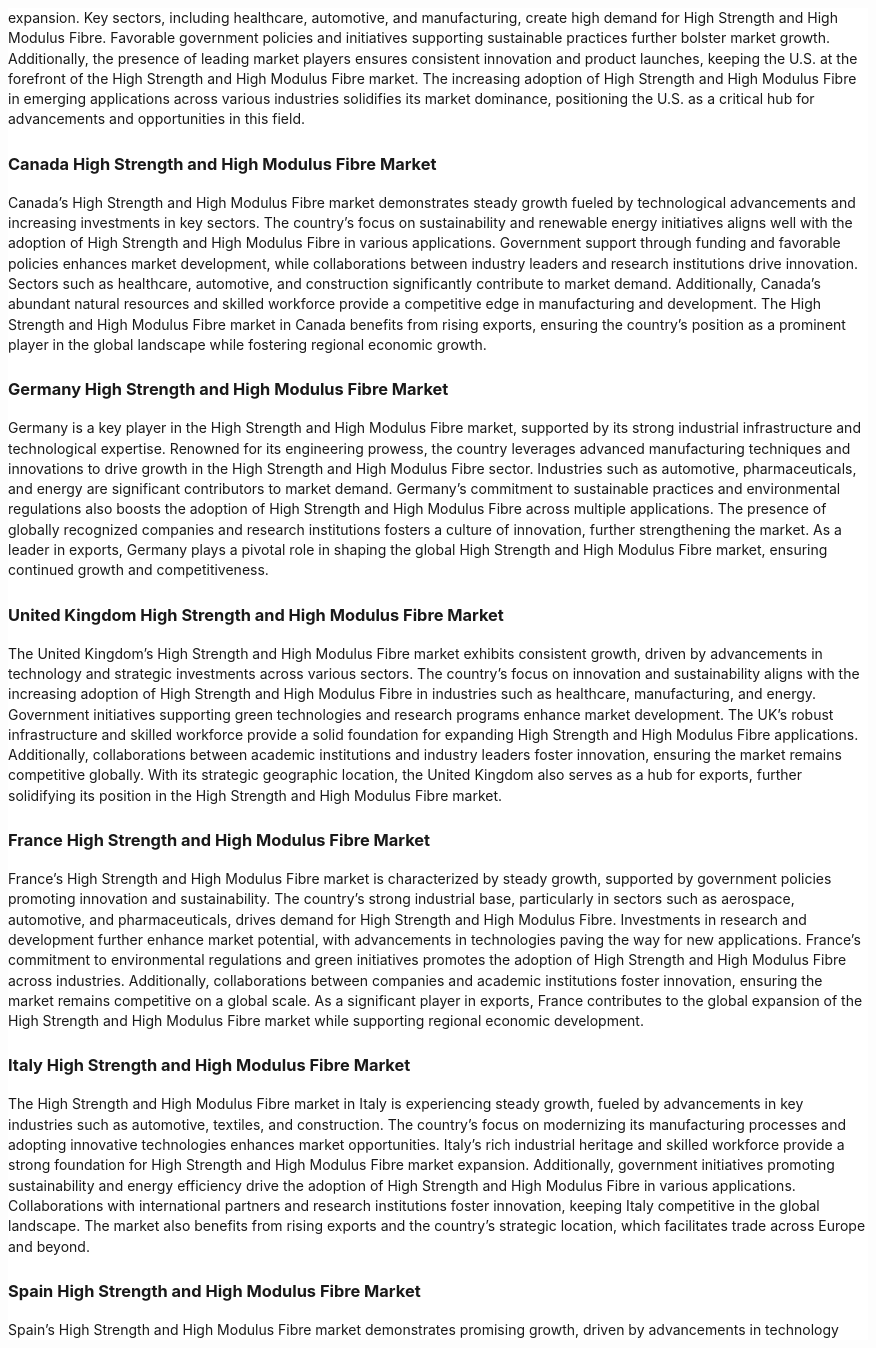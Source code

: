 expansion. Key sectors, including healthcare, automotive, and manufacturing, create high demand for High Strength and High Modulus Fibre. Favorable government policies and initiatives supporting sustainable practices further bolster market growth. Additionally, the presence of leading market players ensures consistent innovation and product launches, keeping the U.S. at the forefront of the High Strength and High Modulus Fibre market. The increasing adoption of High Strength and High Modulus Fibre in emerging applications across various industries solidifies its market dominance, positioning the U.S. as a critical hub for advancements and opportunities in this field.</p><h3>Canada High Strength and High Modulus Fibre Market</h3><p>Canada&rsquo;s High Strength and High Modulus Fibre market demonstrates steady growth fueled by technological advancements and increasing investments in key sectors. The country&rsquo;s focus on sustainability and renewable energy initiatives aligns well with the adoption of High Strength and High Modulus Fibre in various applications. Government support through funding and favorable policies enhances market development, while collaborations between industry leaders and research institutions drive innovation. Sectors such as healthcare, automotive, and construction significantly contribute to market demand. Additionally, Canada&rsquo;s abundant natural resources and skilled workforce provide a competitive edge in manufacturing and development. The High Strength and High Modulus Fibre market in Canada benefits from rising exports, ensuring the country&rsquo;s position as a prominent player in the global landscape while fostering regional economic growth.</p><h3>Germany High Strength and High Modulus Fibre Market</h3><p>Germany is a key player in the High Strength and High Modulus Fibre market, supported by its strong industrial infrastructure and technological expertise. Renowned for its engineering prowess, the country leverages advanced manufacturing techniques and innovations to drive growth in the High Strength and High Modulus Fibre sector. Industries such as automotive, pharmaceuticals, and energy are significant contributors to market demand. Germany&rsquo;s commitment to sustainable practices and environmental regulations also boosts the adoption of High Strength and High Modulus Fibre across multiple applications. The presence of globally recognized companies and research institutions fosters a culture of innovation, further strengthening the market. As a leader in exports, Germany plays a pivotal role in shaping the global High Strength and High Modulus Fibre market, ensuring continued growth and competitiveness.</p><h3>United Kingdom High Strength and High Modulus Fibre Market</h3><p>The United Kingdom&rsquo;s High Strength and High Modulus Fibre market exhibits consistent growth, driven by advancements in technology and strategic investments across various sectors. The country&rsquo;s focus on innovation and sustainability aligns with the increasing adoption of High Strength and High Modulus Fibre in industries such as healthcare, manufacturing, and energy. Government initiatives supporting green technologies and research programs enhance market development. The UK&rsquo;s robust infrastructure and skilled workforce provide a solid foundation for expanding High Strength and High Modulus Fibre applications. Additionally, collaborations between academic institutions and industry leaders foster innovation, ensuring the market remains competitive globally. With its strategic geographic location, the United Kingdom also serves as a hub for exports, further solidifying its position in the High Strength and High Modulus Fibre market.</p><h3>France High Strength and High Modulus Fibre Market</h3><p>France&rsquo;s High Strength and High Modulus Fibre market is characterized by steady growth, supported by government policies promoting innovation and sustainability. The country&rsquo;s strong industrial base, particularly in sectors such as aerospace, automotive, and pharmaceuticals, drives demand for High Strength and High Modulus Fibre. Investments in research and development further enhance market potential, with advancements in technologies paving the way for new applications. France&rsquo;s commitment to environmental regulations and green initiatives promotes the adoption of High Strength and High Modulus Fibre across industries. Additionally, collaborations between companies and academic institutions foster innovation, ensuring the market remains competitive on a global scale. As a significant player in exports, France contributes to the global expansion of the High Strength and High Modulus Fibre market while supporting regional economic development.</p><h3>Italy High Strength and High Modulus Fibre Market</h3><p>The High Strength and High Modulus Fibre market in Italy is experiencing steady growth, fueled by advancements in key industries such as automotive, textiles, and construction. The country&rsquo;s focus on modernizing its manufacturing processes and adopting innovative technologies enhances market opportunities. Italy&rsquo;s rich industrial heritage and skilled workforce provide a strong foundation for High Strength and High Modulus Fibre market expansion. Additionally, government initiatives promoting sustainability and energy efficiency drive the adoption of High Strength and High Modulus Fibre in various applications. Collaborations with international partners and research institutions foster innovation, keeping Italy competitive in the global landscape. The market also benefits from rising exports and the country&rsquo;s strategic location, which facilitates trade across Europe and beyond.</p><h3>Spain High Strength and High Modulus Fibre Market</h3><p>Spain&rsquo;s High Strength and High Modulus Fibre market demonstrates promising growth, driven by advancements in technology